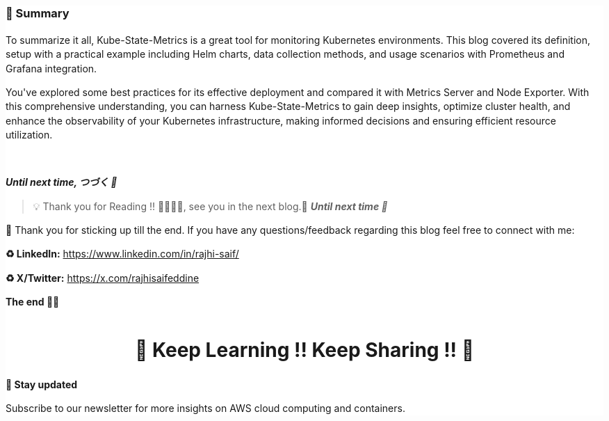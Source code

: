 ### 📕 Summary

To summarize it all, Kube-State-Metrics is a great tool for monitoring Kubernetes environments. This blog covered its definition, setup with a practical example including Helm charts, data collection methods, and usage scenarios with Prometheus and Grafana integration.

You've explored some best practices for its effective deployment and compared it with Metrics Server and Node Exporter. With this comprehensive understanding, you can harness Kube-State-Metrics to gain deep insights, optimize cluster health, and enhance the observability of your Kubernetes infrastructure, making informed decisions and ensuring efficient resource utilization.

<br>

**_Until next time, つづく 🎉_**

> 💡 Thank you for Reading !! 🙌🏻😁📃, see you in the next blog.🤘  **_Until next time 🎉_**

🚀 Thank you for sticking up till the end. If you have any questions/feedback regarding this blog feel free to connect with me:

**♻️ LinkedIn:** https://www.linkedin.com/in/rajhi-saif/

**♻️ X/Twitter:** https://x.com/rajhisaifeddine

**The end ✌🏻**

<h1 align="center">🔰 Keep Learning !! Keep Sharing !! 🔰</h1>

**📅 Stay updated**

Subscribe to our newsletter for more insights on AWS cloud computing and containers.
